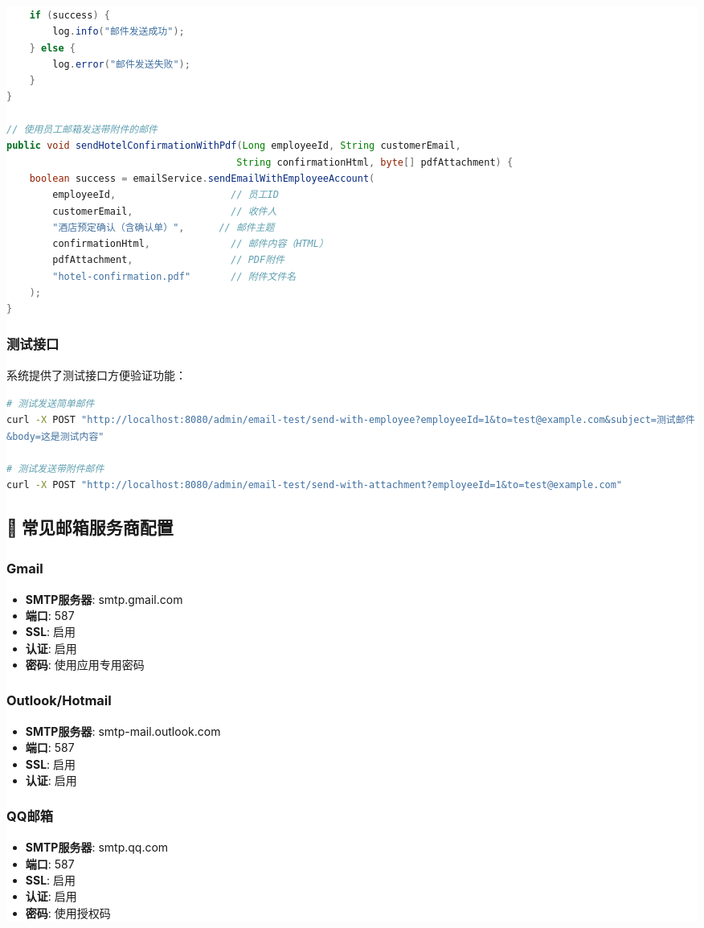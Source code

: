 ```java
    if (success) {
        log.info("邮件发送成功");
    } else {
        log.error("邮件发送失败");
    }
}

// 使用员工邮箱发送带附件的邮件
public void sendHotelConfirmationWithPdf(Long employeeId, String customerEmail, 
                                        String confirmationHtml, byte[] pdfAttachment) {
    boolean success = emailService.sendEmailWithEmployeeAccount(
        employeeId,                    // 员工ID
        customerEmail,                 // 收件人
        "酒店预定确认（含确认单）",      // 邮件主题
        confirmationHtml,              // 邮件内容（HTML）
        pdfAttachment,                 // PDF附件
        "hotel-confirmation.pdf"       // 附件文件名
    );
}
```

### 测试接口

系统提供了测试接口方便验证功能：

```bash
# 测试发送简单邮件
curl -X POST "http://localhost:8080/admin/email-test/send-with-employee?employeeId=1&to=test@example.com&subject=测试邮件&body=这是测试内容"

# 测试发送带附件邮件
curl -X POST "http://localhost:8080/admin/email-test/send-with-attachment?employeeId=1&to=test@example.com"
```

## 🔧 常见邮箱服务商配置

### Gmail
- **SMTP服务器**: smtp.gmail.com
- **端口**: 587
- **SSL**: 启用
- **认证**: 启用
- **密码**: 使用应用专用密码

### Outlook/Hotmail
- **SMTP服务器**: smtp-mail.outlook.com
- **端口**: 587
- **SSL**: 启用
- **认证**: 启用

### QQ邮箱
- **SMTP服务器**: smtp.qq.com
- **端口**: 587
- **SSL**: 启用
- **认证**: 启用
- **密码**: 使用授权码
